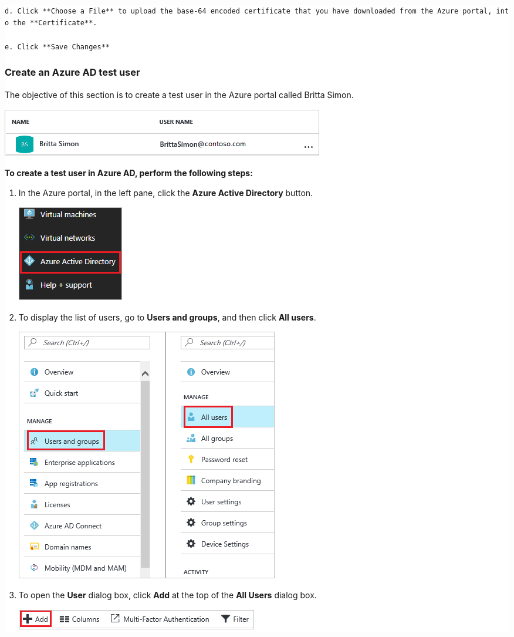 	d. Click **Choose a File** to upload the base-64 encoded certificate that you have downloaded from the Azure portal, into the **Certificate**.

	e. Click **Save Changes**

### Create an Azure AD test user

The objective of this section is to create a test user in the Azure portal called Britta Simon.

   ![Create an Azure AD test user][100]

**To create a test user in Azure AD, perform the following steps:**

1. In the Azure portal, in the left pane, click the **Azure Active Directory** button.

    ![The Azure Active Directory button](./media/comm100livechat-tutorial/create_aaduser_01.png)

2. To display the list of users, go to **Users and groups**, and then click **All users**.

    ![The "Users and groups" and "All users" links](./media/comm100livechat-tutorial/create_aaduser_02.png)

3. To open the **User** dialog box, click **Add** at the top of the **All Users** dialog box.

    ![The Add button](./media/comm100livechat-tutorial/create_aaduser_03.png)


[1]: ./media/comm100livechat-tutorial/tutorial_general_01.png
[2]: ./media/comm100livechat-tutorial/tutorial_general_02.png
[3]: ./media/comm100livechat-tutorial/tutorial_general_03.png
[4]: ./media/comm100livechat-tutorial/tutorial_general_04.png
[100]: ./media/comm100livechat-tutorial/tutorial_general_100.png
[200]: ./media/comm100livechat-tutorial/tutorial_general_200.png
[201]: ./media/comm100livechat-tutorial/tutorial_general_201.png
[202]: ./media/comm100livechat-tutorial/tutorial_general_202.png
[203]: ./media/comm100livechat-tutorial/tutorial_general_203.png